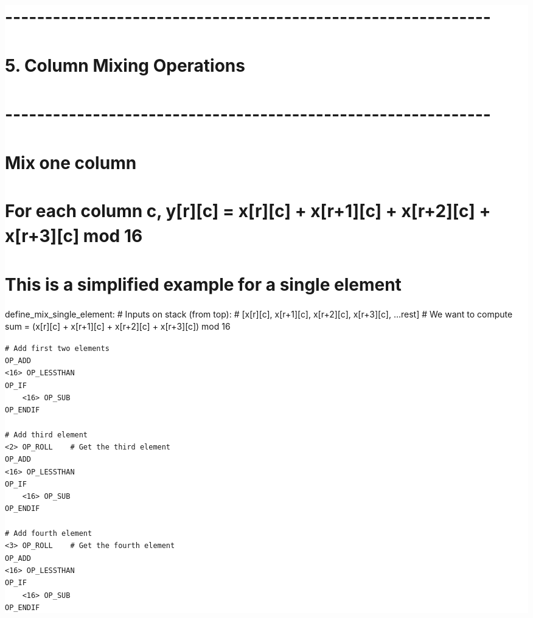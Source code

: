 # -------------------------------------------------------------
# 5. Column Mixing Operations
# -------------------------------------------------------------

# Mix one column
# For each column c, y[r][c] = x[r][c] + x[r+1][c] + x[r+2][c] + x[r+3][c] mod 16
# This is a simplified example for a single element

define_mix_single_element:
    # Inputs on stack (from top):
    # [x[r][c], x[r+1][c], x[r+2][c], x[r+3][c], ...rest]
    # We want to compute sum = (x[r][c] + x[r+1][c] + x[r+2][c] + x[r+3][c]) mod 16
    
    # Add first two elements
    OP_ADD
    <16> OP_LESSTHAN
    OP_IF
        <16> OP_SUB
    OP_ENDIF
    
    # Add third element
    <2> OP_ROLL    # Get the third element
    OP_ADD
    <16> OP_LESSTHAN
    OP_IF
        <16> OP_SUB
    OP_ENDIF
    
    # Add fourth element
    <3> OP_ROLL    # Get the fourth element
    OP_ADD
    <16> OP_LESSTHAN
    OP_IF
        <16> OP_SUB
    OP_ENDIF
    